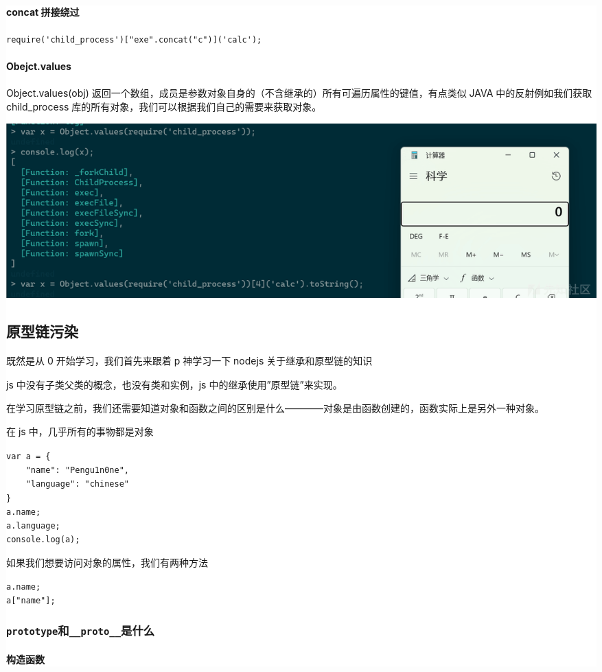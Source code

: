 #### concat 拼接绕过

```plain
require('child_process')["exe".concat("c")]('calc');
```

#### Obejct.values

Object.values(obj) 返回一个数组，成员是参数对象自身的（不含继承的）所有可遍历属性的键值，有点类似 JAVA 中的反射例如我们获取 child\_process 库的所有对象，我们可以根据我们自己的需要来获取对象。

[![](assets/1701678329-7c9905363f93cecd6e724a2e8e097ecd.png)](https://xzfile.aliyuncs.com/media/upload/picture/20231118120211-40213400-85c7-1.png)

## 原型链污染

既然是从 0 开始学习，我们首先来跟着 p 神学习一下 nodejs 关于继承和原型链的知识

js 中没有子类父类的概念，也没有类和实例，js 中的继承使用”原型链”来实现。

在学习原型链之前，我们还需要知道对象和函数之间的区别是什么————对象是由函数创建的，函数实际上是另外一种对象。

在 js 中，几乎所有的事物都是对象

```plain
var a = {
    "name": "Pengu1n0ne",    
    "language": "chinese"
}
a.name;
a.language;
console.log(a);
```

如果我们想要访问对象的属性，我们有两种方法

```plain
a.name; 
a["name"];
```

### `prototype`和`__proto__`是什么

#### 构造函数
